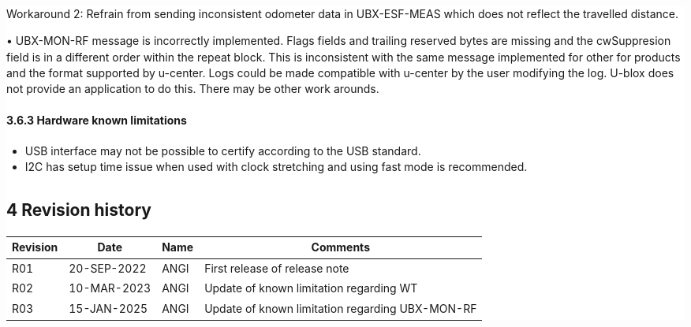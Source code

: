 

Workaround 2: Refrain from sending inconsistent odometer data in UBX-ESF-MEAS which does not reflect the travelled distance.

• UBX-MON-RF message is incorrectly implemented. Flags fields and trailing reserved bytes are missing and the cwSuppresion field is in a different order within the repeat block. This is inconsistent with the same message implemented for other for products and the format supported by u-center. Logs could be made compatible with u-center by the user modifying the log. U-blox does not provide an application to do this. There may be other work arounds.

#### <span id="page-8-0"></span>**3.6.3 Hardware known limitations**

- USB interface may not be possible to certify according to the USB standard.
- I2C has setup time issue when used with clock stretching and using fast mode is recommended.

## <span id="page-8-1"></span>**4 Revision history**

| Revision | Date        | Name | Comments                                        |
|----------|-------------|------|-------------------------------------------------|
| R01      | 20-SEP-2022 | ANGI | First release of release note                   |
| R02      | 10-MAR-2023 | ANGI | Update of known limitation regarding WT         |
| R03      | 15-JAN-2025 | ANGI | Update of known limitation regarding UBX-MON-RF |